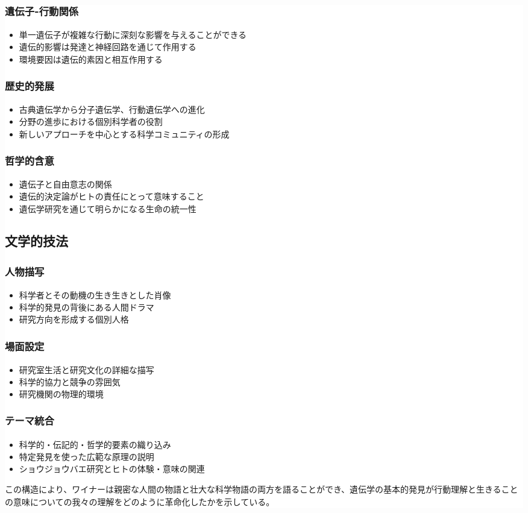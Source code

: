 ### 遺伝子-行動関係
- 単一遺伝子が複雑な行動に深刻な影響を与えることができる
- 遺伝的影響は発達と神経回路を通じて作用する
- 環境要因は遺伝的素因と相互作用する

### 歴史的発展
- 古典遺伝学から分子遺伝学、行動遺伝学への進化
- 分野の進歩における個別科学者の役割
- 新しいアプローチを中心とする科学コミュニティの形成

### 哲学的含意
- 遺伝子と自由意志の関係
- 遺伝的決定論がヒトの責任にとって意味すること
- 遺伝学研究を通じて明らかになる生命の統一性

## 文学的技法

### 人物描写
- 科学者とその動機の生き生きとした肖像
- 科学的発見の背後にある人間ドラマ
- 研究方向を形成する個別人格

### 場面設定
- 研究室生活と研究文化の詳細な描写
- 科学的協力と競争の雰囲気
- 研究機関の物理的環境

### テーマ統合
- 科学的・伝記的・哲学的要素の織り込み
- 特定発見を使った広範な原理の説明
- ショウジョウバエ研究とヒトの体験・意味の関連

この構造により、ワイナーは親密な人間の物語と壮大な科学物語の両方を語ることができ、遺伝学の基本的発見が行動理解と生きることの意味についての我々の理解をどのように革命化したかを示している。